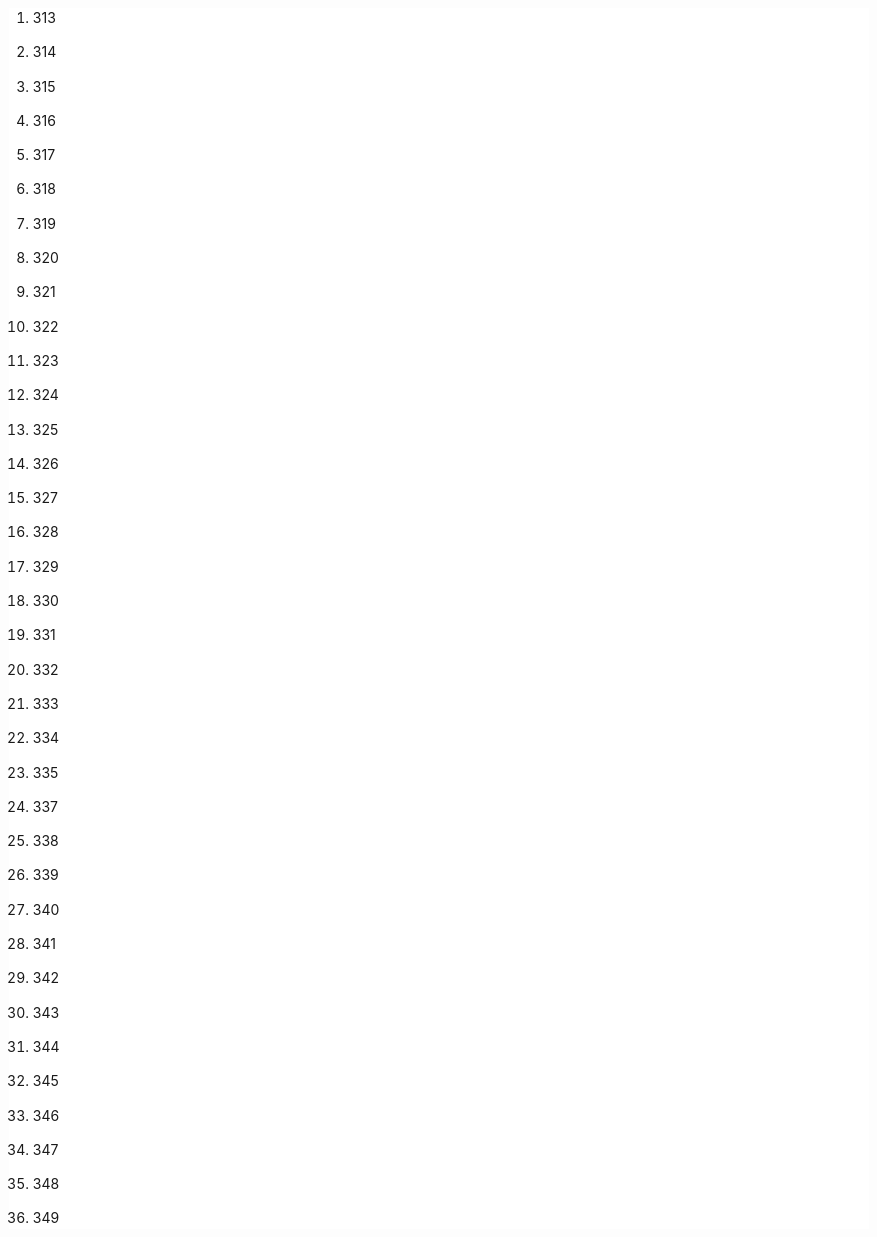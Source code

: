 1.  313

1.  314

1.  315

1.  316

1.  317

1.  318

1.  319

1.  320

1.  321

1.  322

1.  323

1.  324

1.  325

1.  326

1.  327

1.  328

1.  329

1.  330

1.  331

1.  332

1.  333

1.  334

1.  335

1.  337

1.  338

1.  339

1.  340

1.  341

1.  342

1.  343

1.  344

1.  345

1.  346

1.  347

1.  348

1.  349
